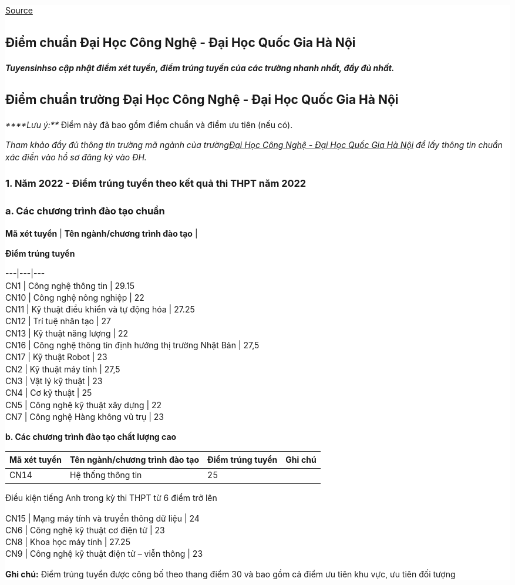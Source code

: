 
[Source](https://tuyensinhso.vn/diem-chuan/diem-chuan-cac-truong-dai-hoc-hoc-vien-khu-vuc-mien-bac-c47979.html)

## Điểm chuẩn Đại Học Công Nghệ - Đại Học Quốc Gia Hà Nội

_**Tuyensinhso cập nhật điểm xét tuyển, điểm trúng tuyển của các trường nhanh nhất, đầy đủ nhất.**_

## **Điểm chuẩn trường Đại Học Công Nghệ - Đại Học Quốc Gia Hà Nội**

_****Lưu ý:**_ Điểm này đã bao gồm điểm chuẩn và điểm ưu tiên (nếu có).

_Tham khảo đầy đủ thông tin trường mã ngành của trường[Đại Học Công Nghệ - Đại Học Quốc Gia Hà Nội](https://tuyensinhso.vn/school/dai-hoc-cong-nghe-dai-hoc-quoc-gia-ha-noi.html) để lấy thông tin chuẩn xác điền vào hồ sơ đăng ký vào ĐH._

### **1\. Năm 2022** **\- Điểm trúng tuyển theo kết quả thi THPT năm 2022**

### **a. Các chương trình đào tạo chuẩn**

**Mã xét tuyển** | **Tên ngành/chương trình đào tạo** | 

**Điểm trúng tuyển**  
  
---|---|---  
CN1 | Công nghệ thông tin | 29.15  
CN10 | Công nghệ nông nghiệp | 22  
CN11 | Kỹ thuật điều khiển và tự động hóa | 27.25  
CN12 | Trí tuệ nhân tạo | 27  
CN13 | Kỹ thuật năng lượng | 22  
CN16 | Công nghệ thông tin định hướng thị trường Nhật Bản | 27,5  
CN17 | Kỹ thuật Robot | 23  
CN2 | Kỹ thuật máy tính | 27,5  
CN3 | Vật lý kỹ thuật | 23  
CN4 | Cơ kỹ thuật | 25  
CN5 | Công nghệ kỹ thuật xây dựng | 22  
CN7 | Công nghệ Hàng không vũ trụ | 23  
  
**b. Các chương trình đào tạo chất lượng cao**

**Mã xét tuyển** | **Tên ngành/chương trình đào tạo** | **Điểm trúng tuyển** | **Ghi chú**  
---|---|---|---  
CN14 | Hệ thống thông tin | 25 | 

Điều kiện tiếng Anh trong kỳ thi THPT từ 6 điểm trở lên  
  
CN15 | Mạng máy tính và truyền thông dữ liệu | 24  
CN6 | Công nghệ kỹ thuật cơ điện tử | 23  
CN8 | Khoa học máy tính | 27.25  
CN9 | Công nghệ kỹ thuật điện tử – viễn thông | 23  
  
**Ghi chú:** Điểm trúng tuyển được công bố theo thang điểm 30 và bao gồm cả điểm ưu tiên khu vực, ưu tiên đối tượng
